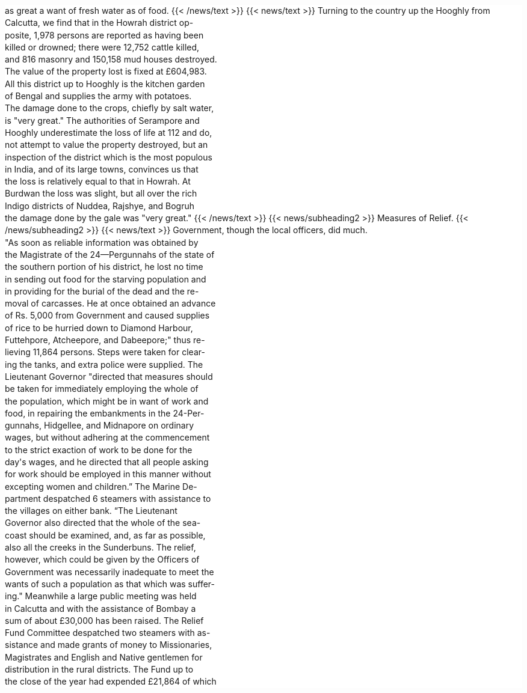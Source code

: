 as great a want of fresh water as of food.
{{< /news/text >}}
{{< news/text >}}
Turning to the country up the Hooghly from<br/>
Calcutta, we find that in the Howrah district op-<br/>
posite, 1,978 persons are reported as having been<br/>
killed or drowned; there were 12,752 cattle killed,<br/>
and 816 masonry and 150,158 mud houses destroyed.<br/>
The value of the property lost is fixed at £604,983.<br/>
All this district up to Hooghly is the kitchen garden<br/>
of Bengal and supplies the army with potatoes.<br/>
The damage done to the crops, chiefly by salt water,<br/>
is "very great." The authorities of Serampore and<br/>
Hooghly underestimate the loss of life at 112 and do,<br/>
not attempt to value the property destroyed, but an<br/>
inspection of the district which is the most populous<br/>
in India, and of its large towns, convinces us that<br/>
the loss is relatively equal to that in Howrah. At<br/>
Burdwan the loss was slight, but all over the rich<br/>
Indigo districts of Nuddea, Rajshye, and Bogruh<br/>
the damage done by the gale was "very great."
{{< /news/text >}}
{{< news/subheading2 >}}
Measures of Relief.
{{< /news/subheading2 >}}
{{< news/text >}}
Government, though the local officers, did much.<br/>
"As soon as reliable information was obtained by<br/>
the Magistrate of the 24—Pergunnahs of the state of<br/>
the southern portion of his district, he lost no time<br/>
in sending out food for the starving population and<br/>
in providing for the burial of the dead and the re-<br/>
moval of carcasses. He at once obtained an advance<br/>
of Rs. 5,000 from Government and caused supplies<br/>
of rice to be hurried down to Diamond Harbour,<br/>
Futtehpore, Atcheepore, and Dabeepore;" thus re-<br/>
lieving 11,864 persons. Steps were taken for clear-<br/>
ing the tanks, and extra police were supplied. The<br/>
Lieutenant Governor "directed that measures should<br/>
be taken for immediately employing the whole of<br/>
the population, which might be in want of work and<br/>
food, in repairing the embankments in the 24-Per-<br/>
gunnahs, Hidgellee, and Midnapore on ordinary<br/>
wages, but without adhering at the commencement<br/>
to the strict exaction of work to be done for the<br/>
day's wages, and he directed that all people asking<br/>
for work should be employed in this manner without<br/>
excepting women and children.” The Marine De-<br/>
partment despatched 6 steamers with assistance to<br/>
the villages on either bank. “The Lieutenant<br/>
Governor also directed that the whole of the sea-<br/>
coast should be examined, and, as far as possible,<br/>
also all the creeks in the Sunderbuns. The relief,<br/>
however, which could be given by the Officers of<br/>
Government was necessarily inadequate to meet the<br/>
wants of such a population as that which was suffer-<br/>
ing." Meanwhile a large public meeting was held<br/>
in Calcutta and with the assistance of Bombay a<br/>
sum of about £30,000 has been raised. The Relief<br/>
Fund Committee despatched two steamers with as-<br/>
sistance and made grants of money to Missionaries,<br/>
Magistrates and English and Native gentlemen for<br/>
distribution in the rural districts. The Fund up to<br/>
the close of the year had expended £21,864 of which<br/>
